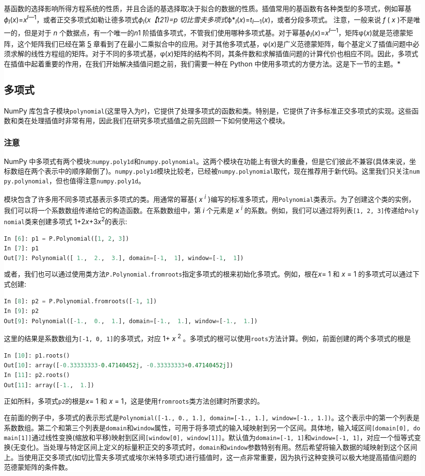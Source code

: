 基函数的选择影响所得方程系统的性质，并且合适的基选择取决于拟合的数据的性质。插值常用的基函数有各种类型的多项式，例如幂基*ϕ*<sub>*I*</sub>(*x*)=*x*<sup>*I*—1</sup>，或者正交多项式如勒让德多项式*ϕ*<sub>*I*</sub>(*x【t21)=*p* 切比雪夫多项式*ϕ*<sub>*I*</sub>(*x*)=*t*<sub>*I*—1</sub>(*x*)，或者分段多项式。 注意，一般来说 *f* ( *x* )不是唯一的，但是对于 *n* 个数据点，有一个唯一的*n*1 阶插值多项式，不管我们使用哪种多项式基。对于幂基*ϕ*<sub>*I*</sub>(*x*)=*x*<sup>*I*—1</sup>，矩阵φ(*x*)就是范德蒙矩阵，这个矩阵我们已经在第 [5](05.html) 章看到了在最小二乘拟合中的应用。对于其他多项式基，φ(*x*)是广义范德蒙矩阵，每个基定义了插值问题中必须求解的线性方程组的矩阵。对于不同的多项式基，φ(*x*)矩阵的结构不同，其条件数和求解插值问题的计算代价也相应不同。因此，多项式在插值中起着重要的作用，在我们开始解决插值问题之前，我们需要一种在 Python 中使用多项式的方便方法。这是下一节的主题。*

## 多项式

NumPy 库包含子模块`polynomial`(这里导入为`P`)，它提供了处理多项式的函数和类。特别是，它提供了许多标准正交多项式的实现。这些函数和类在处理插值时非常有用，因此我们在研究多项式插值之前先回顾一下如何使用这个模块。

### 注意

NumPy 中多项式有两个模块:`numpy.poly1d`和`numpy.polynomial`。这两个模块在功能上有很大的重叠，但是它们彼此不兼容(具体来说，坐标数组在两个表示中的顺序颠倒了)。`numpy.poly1d`模块比较老，已经被`numpy.polynomial`取代，现在推荐用于新代码。这里我们只关注`numpy.polynomial`，但也值得注意`numpy.poly1d`。

模块包含了许多用不同多项式基表示多项式的类。用通常的幂基{ *x* <sup>*i*</sup> }编写的标准多项式，用`Polynomial`类表示。为了创建这个类的实例，我们可以将一个系数数组传递给它的构造函数。在系数数组中，第 *i* 个元素是 *x* <sup>*i*</sup> 的系数。例如，我们可以通过将列表`[1, 2, 3]`传递给`Polynomial`类来创建多项式 1+2*x*+3*x*<sup>2</sup>的表示:

```py
In [6]: p1 = P.Polynomial([1, 2, 3])
In [7]: p1
Out[7]: Polynomial([ 1.,  2.,  3.], domain=[-1,  1], window=[-1,  1])

```

或者，我们也可以通过使用类方法`P.Polynomial.fromroots`指定多项式的根来初始化多项式。例如，根在*x*= 1 和 *x* = 1 的多项式可以通过下式创建:

```py
In [8]: p2 = P.Polynomial.fromroots([-1, 1])
In [9]: p2
Out[9]: Polynomial([-1.,  0.,  1.], domain=[-1.,  1.], window=[-1.,  1.])

```

这里的结果是系数数组为`[-1, 0, 1]`的多项式，对应 1+ *x* <sup>2</sup> 。多项式的根可以使用`roots`方法计算。例如，前面创建的两个多项式的根是

```py
In [10]: p1.roots()
Out[10]: array([-0.33333333-0.47140452j, -0.33333333+0.47140452j])
In [11]: p2.roots()
Out[11]: array([-1.,  1.])

```

正如所料，多项式`p2`的根是*x*= 1 和 *x* = 1，这是使用`fromroots`类方法创建时所要求的。

在前面的例子中，多项式的表示形式是`Polynomial([-1., 0., 1.], domain=[-1., 1.], window=[-1., 1.])`。这个表示中的第一个列表是系数数组。第二个和第三个列表是`domain`和`window`属性，可用于将多项式的输入域映射到另一个区间。具体地，输入域区间`[domain[0], domain[1]]`通过线性变换(缩放和平移)映射到区间`[window[0], window[1]]`。默认值为`domain=[-1, 1]`和`window=[-1, 1]`，对应一个恒等式变换(无变化)。当处理与特定区间上定义的标量积正交的多项式时，`domain`和`window`参数特别有用。然后希望将输入数据的域映射到这个区间上。当使用正交多项式(如切比雪夫多项式或埃尔米特多项式)进行插值时，这一点非常重要，因为执行这种变换可以极大地提高插值问题的范德蒙矩阵的条件数。
